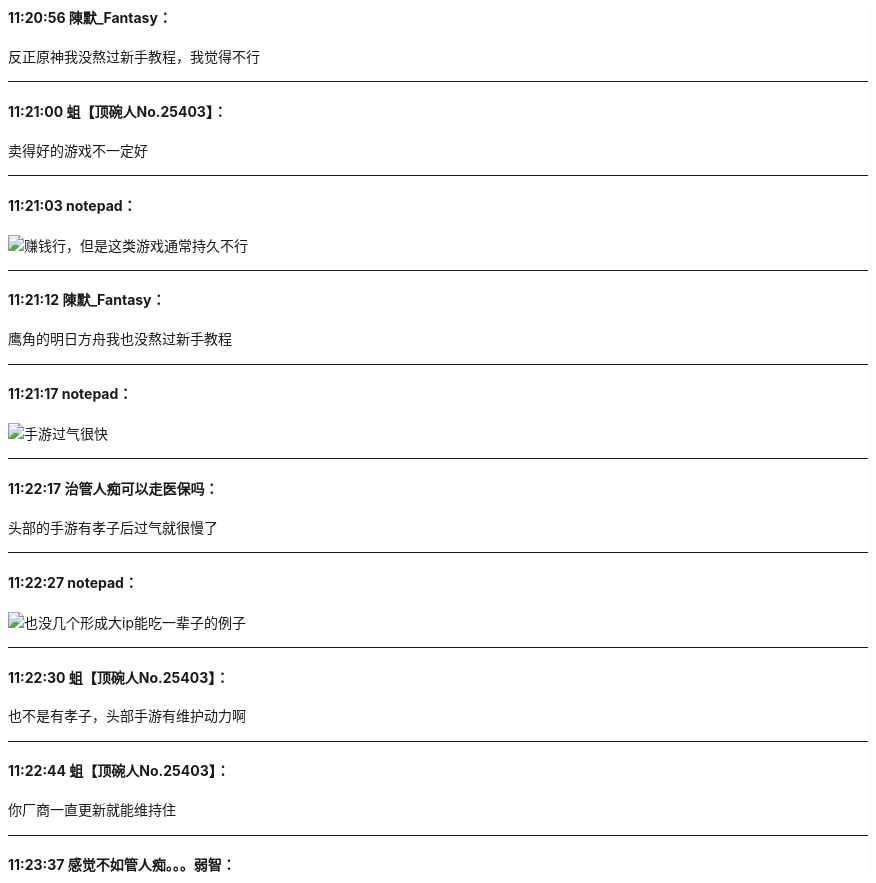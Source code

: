 #### 11:20:56  陳默_Fantasy：

反正原神我没熬过新手教程，我觉得不行

*****

#### 11:21:00  蛆【顶碗人No.25403】：

卖得好的游戏不一定好

*****

#### 11:21:03  notepad：

![](http://gchat.qpic.cn/gchatpic_new/976058243/614391357-2353807426-F1204A653ADEBAAAFE9BDF330D6E36C8/0?term=2")赚钱行，但是这类游戏通常持久不行

*****

#### 11:21:12  陳默_Fantasy：

鹰角的明日方舟我也没熬过新手教程

*****

#### 11:21:17  notepad：

![](http://gchat.qpic.cn/gchatpic_new/976058243/614391357-2803371100-F1204A653ADEBAAAFE9BDF330D6E36C8/0?term=2")手游过气很快

*****

#### 11:22:17  治管人痴可以走医保吗：

头部的手游有孝子后过气就很慢了

*****

#### 11:22:27  notepad：

![](http://gchat.qpic.cn/gchatpic_new/976058243/614391357-2589576949-F1204A653ADEBAAAFE9BDF330D6E36C8/0?term=2")也没几个形成大ip能吃一辈子的例子

*****

#### 11:22:30  蛆【顶碗人No.25403】：

也不是有孝子，头部手游有维护动力啊

*****

#### 11:22:44  蛆【顶碗人No.25403】：

你厂商一直更新就能维持住

*****

#### 11:23:37  感觉不如管人痴。。。弱智：

